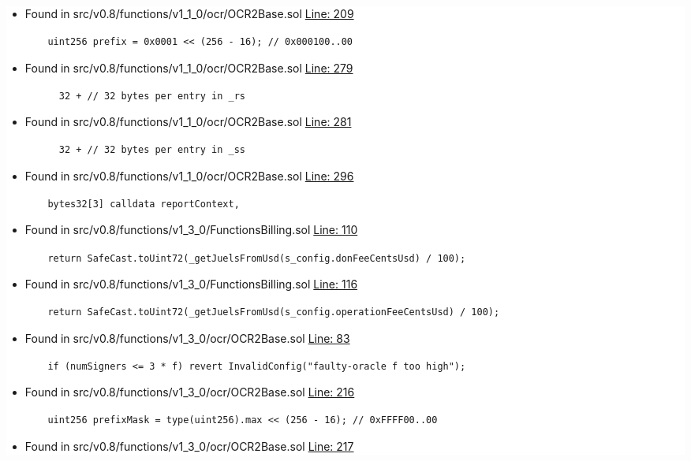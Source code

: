 - Found in src/v0.8/functions/v1_1_0/ocr/OCR2Base.sol [Line: 209](ccip-contracts/contracts/src/v0.8/functions/v1_1_0/ocr/OCR2Base.sol#L209)

	```solidity
	    uint256 prefix = 0x0001 << (256 - 16); // 0x000100..00
	```

- Found in src/v0.8/functions/v1_1_0/ocr/OCR2Base.sol [Line: 279](ccip-contracts/contracts/src/v0.8/functions/v1_1_0/ocr/OCR2Base.sol#L279)

	```solidity
	      32 + // 32 bytes per entry in _rs
	```

- Found in src/v0.8/functions/v1_1_0/ocr/OCR2Base.sol [Line: 281](ccip-contracts/contracts/src/v0.8/functions/v1_1_0/ocr/OCR2Base.sol#L281)

	```solidity
	      32 + // 32 bytes per entry in _ss
	```

- Found in src/v0.8/functions/v1_1_0/ocr/OCR2Base.sol [Line: 296](ccip-contracts/contracts/src/v0.8/functions/v1_1_0/ocr/OCR2Base.sol#L296)

	```solidity
	    bytes32[3] calldata reportContext,
	```

- Found in src/v0.8/functions/v1_3_0/FunctionsBilling.sol [Line: 110](ccip-contracts/contracts/src/v0.8/functions/v1_3_0/FunctionsBilling.sol#L110)

	```solidity
	    return SafeCast.toUint72(_getJuelsFromUsd(s_config.donFeeCentsUsd) / 100);
	```

- Found in src/v0.8/functions/v1_3_0/FunctionsBilling.sol [Line: 116](ccip-contracts/contracts/src/v0.8/functions/v1_3_0/FunctionsBilling.sol#L116)

	```solidity
	    return SafeCast.toUint72(_getJuelsFromUsd(s_config.operationFeeCentsUsd) / 100);
	```

- Found in src/v0.8/functions/v1_3_0/ocr/OCR2Base.sol [Line: 83](ccip-contracts/contracts/src/v0.8/functions/v1_3_0/ocr/OCR2Base.sol#L83)

	```solidity
	    if (numSigners <= 3 * f) revert InvalidConfig("faulty-oracle f too high");
	```

- Found in src/v0.8/functions/v1_3_0/ocr/OCR2Base.sol [Line: 216](ccip-contracts/contracts/src/v0.8/functions/v1_3_0/ocr/OCR2Base.sol#L216)

	```solidity
	    uint256 prefixMask = type(uint256).max << (256 - 16); // 0xFFFF00..00
	```

- Found in src/v0.8/functions/v1_3_0/ocr/OCR2Base.sol [Line: 217](ccip-contracts/contracts/src/v0.8/functions/v1_3_0/ocr/OCR2Base.sol#L217)

